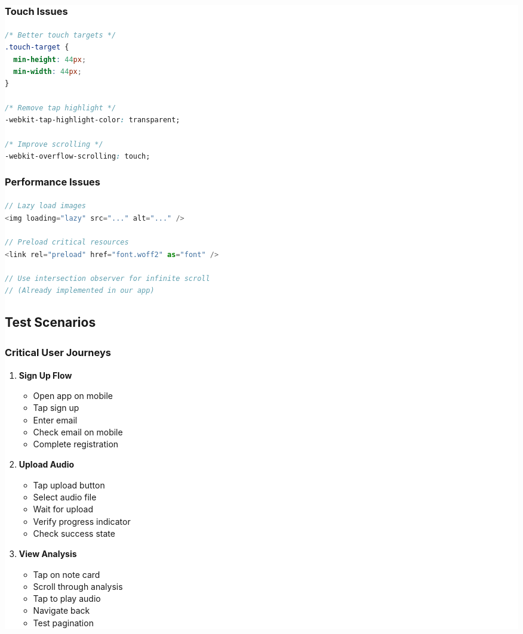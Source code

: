 ### Touch Issues
```css
/* Better touch targets */
.touch-target {
  min-height: 44px;
  min-width: 44px;
}

/* Remove tap highlight */
-webkit-tap-highlight-color: transparent;

/* Improve scrolling */
-webkit-overflow-scrolling: touch;
```

### Performance Issues
```javascript
// Lazy load images
<img loading="lazy" src="..." alt="..." />

// Preload critical resources
<link rel="preload" href="font.woff2" as="font" />

// Use intersection observer for infinite scroll
// (Already implemented in our app)
```

## Test Scenarios

### Critical User Journeys
1. **Sign Up Flow**
   - Open app on mobile
   - Tap sign up
   - Enter email
   - Check email on mobile
   - Complete registration

2. **Upload Audio**
   - Tap upload button
   - Select audio file
   - Wait for upload
   - Verify progress indicator
   - Check success state

3. **View Analysis**
   - Tap on note card
   - Scroll through analysis
   - Tap to play audio
   - Navigate back
   - Test pagination
